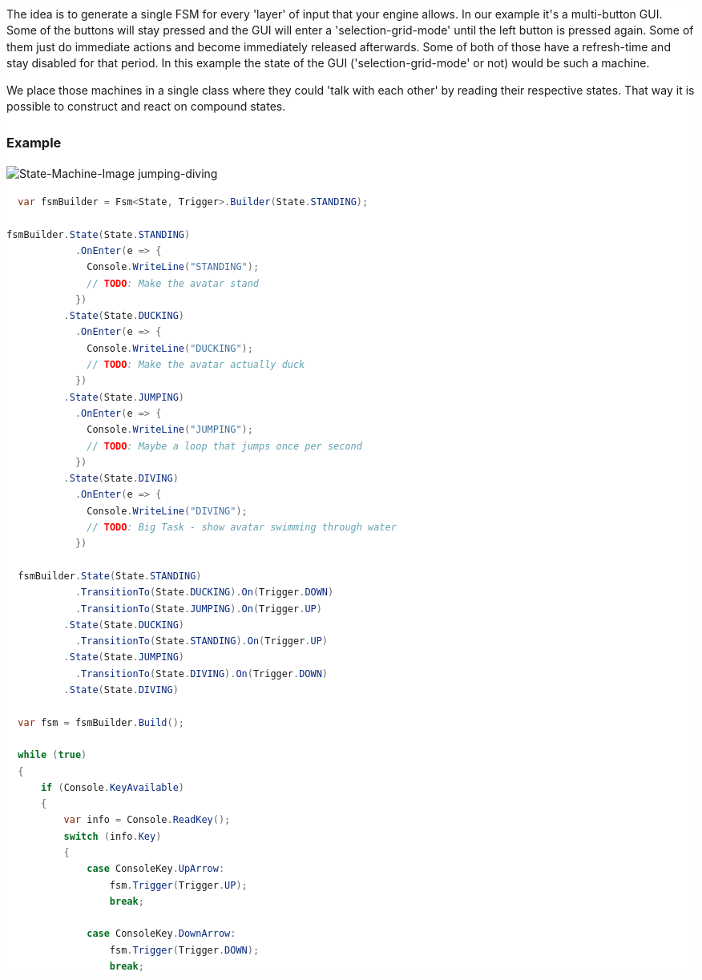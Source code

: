 The idea is to generate a single FSM for every 'layer' of input that your engine allows.
In our example it's a multi-button GUI. Some of the buttons will stay pressed and the GUI will enter a 'selection-grid-mode' until the left button is pressed again. Some of them just do immediate actions and become immediately released afterwards. Some of both of those have a refresh-time and stay disabled for that period.
In this example the state of the GUI ('selection-grid-mode' or not) would be such a machine.

We place those machines in a single class where they could 'talk with each other' by reading their respective states. That way it is possible to construct and react on compound states.

### Example

![State-Machine-Image jumping-diving](https://github.com/UnterrainerInformatik/FiniteStateMachine/raw/master/docs/jumping_diving.png)

```C#
  var fsmBuilder = Fsm<State, Trigger>.Builder(State.STANDING);

fsmBuilder.State(State.STANDING)
            .OnEnter(e => { 
              Console.WriteLine("STANDING"); 
              // TODO: Make the avatar stand
            })
          .State(State.DUCKING)
            .OnEnter(e => { 
              Console.WriteLine("DUCKING"); 
              // TODO: Make the avatar actually duck
            })
          .State(State.JUMPING)
            .OnEnter(e => { 
              Console.WriteLine("JUMPING"); 
              // TODO: Maybe a loop that jumps once per second
            })
          .State(State.DIVING)
            .OnEnter(e => { 
              Console.WriteLine("DIVING"); 
              // TODO: Big Task - show avatar swimming through water
            })

  fsmBuilder.State(State.STANDING)
            .TransitionTo(State.DUCKING).On(Trigger.DOWN)
            .TransitionTo(State.JUMPING).On(Trigger.UP)
          .State(State.DUCKING)
            .TransitionTo(State.STANDING).On(Trigger.UP)
          .State(State.JUMPING)
            .TransitionTo(State.DIVING).On(Trigger.DOWN)
          .State(State.DIVING)

  var fsm = fsmBuilder.Build();

  while (true)
  {
      if (Console.KeyAvailable)
      {
          var info = Console.ReadKey();
          switch (info.Key)
          {
              case ConsoleKey.UpArrow:
                  fsm.Trigger(Trigger.UP);
                  break;

              case ConsoleKey.DownArrow:
                  fsm.Trigger(Trigger.DOWN);
                  break;

```